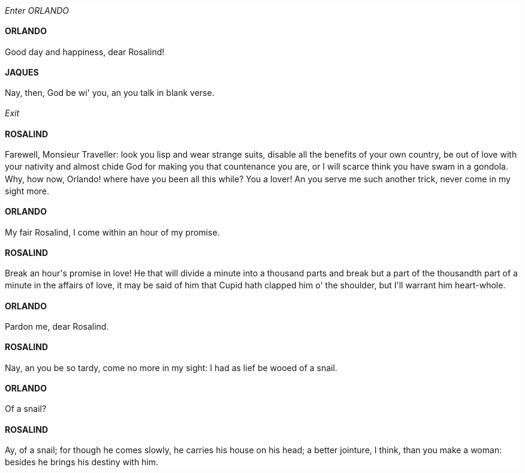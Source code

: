 
_Enter ORLANDO_

**ORLANDO**

Good day and happiness, dear Rosalind!


**JAQUES**

Nay, then, God be wi' you, an you talk in blank verse.


_Exit_

**ROSALIND**

Farewell, Monsieur Traveller: look you lisp and
wear strange suits, disable all the benefits of your
own country, be out of love with your nativity and
almost chide God for making you that countenance you
are, or I will scarce think you have swam in a
gondola. Why, how now, Orlando! where have you been
all this while? You a lover! An you serve me such
another trick, never come in my sight more.


**ORLANDO**

My fair Rosalind, I come within an hour of my promise.


**ROSALIND**

Break an hour's promise in love! He that will
divide a minute into a thousand parts and break but
a part of the thousandth part of a minute in the
affairs of love, it may be said of him that Cupid
hath clapped him o' the shoulder, but I'll warrant
him heart-whole.


**ORLANDO**

Pardon me, dear Rosalind.


**ROSALIND**

Nay, an you be so tardy, come no more in my sight: I
had as lief be wooed of a snail.


**ORLANDO**

Of a snail?


**ROSALIND**

Ay, of a snail; for though he comes slowly, he
carries his house on his head; a better jointure,
I think, than you make a woman: besides he brings
his destiny with him.
